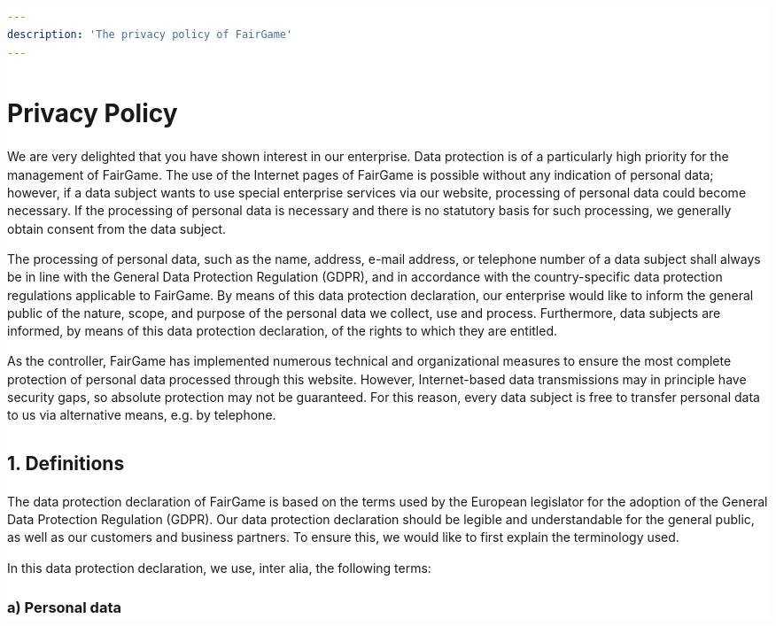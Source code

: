 ```yaml
---
description: 'The privacy policy of FairGame'
---
```


# Privacy Policy

We are very delighted that you have shown interest in our enterprise. Data protection is of a particularly high priority
for the management of FairGame. The use of the Internet pages of FairGame is possible without any indication of personal
data; however, if a data subject wants to use special enterprise services via our website, processing of personal data
could become necessary. If the processing of personal data is necessary and there is no statutory basis for such
processing, we generally obtain consent from the data subject.

The processing of personal data, such as the name, address, e-mail address, or telephone number of a data subject shall
always be in line with the General Data Protection Regulation (GDPR), and in accordance with the country-specific data
protection regulations applicable to FairGame. By means of this data protection declaration, our enterprise would like
to inform the general public of the nature, scope, and purpose of the personal data we collect, use and process.
Furthermore, data subjects are informed, by means of this data protection declaration, of the rights to which they are
entitled.

As the controller, FairGame has implemented numerous technical and organizational measures to ensure the most complete
protection of personal data processed through this website. However, Internet-based data transmissions may in principle
have security gaps, so absolute protection may not be guaranteed. For this reason, every data subject is free to
transfer personal data to us via alternative means, e.g. by telephone.

## 1. Definitions

The data protection declaration of FairGame is based on the terms used by the European legislator for the adoption of
the General Data Protection Regulation (GDPR). Our data protection declaration should be legible and understandable for
the general public, as well as our customers and business partners. To ensure this, we would like to first explain the
terminology used.

In this data protection declaration, we use, inter alia, the following terms:

### a)    Personal data

